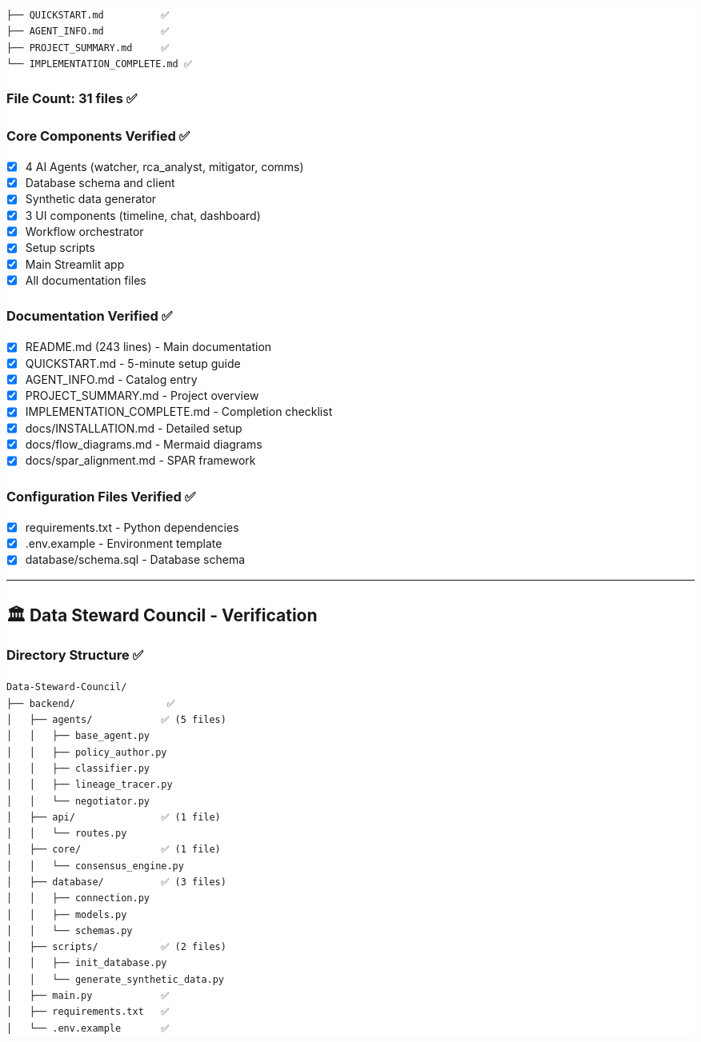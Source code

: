 ```
├── QUICKSTART.md          ✅
├── AGENT_INFO.md          ✅
├── PROJECT_SUMMARY.md     ✅
└── IMPLEMENTATION_COMPLETE.md ✅
```

### File Count: 31 files ✅

### Core Components Verified ✅
- [x] 4 AI Agents (watcher, rca_analyst, mitigator, comms)
- [x] Database schema and client
- [x] Synthetic data generator
- [x] 3 UI components (timeline, chat, dashboard)
- [x] Workflow orchestrator
- [x] Setup scripts
- [x] Main Streamlit app
- [x] All documentation files

### Documentation Verified ✅
- [x] README.md (243 lines) - Main documentation
- [x] QUICKSTART.md - 5-minute setup guide
- [x] AGENT_INFO.md - Catalog entry
- [x] PROJECT_SUMMARY.md - Project overview
- [x] IMPLEMENTATION_COMPLETE.md - Completion checklist
- [x] docs/INSTALLATION.md - Detailed setup
- [x] docs/flow_diagrams.md - Mermaid diagrams
- [x] docs/spar_alignment.md - SPAR framework

### Configuration Files Verified ✅
- [x] requirements.txt - Python dependencies
- [x] .env.example - Environment template
- [x] database/schema.sql - Database schema

---

## 🏛️ Data Steward Council - Verification

### Directory Structure ✅
```
Data-Steward-Council/
├── backend/                ✅
│   ├── agents/            ✅ (5 files)
│   │   ├── base_agent.py
│   │   ├── policy_author.py
│   │   ├── classifier.py
│   │   ├── lineage_tracer.py
│   │   └── negotiator.py
│   ├── api/               ✅ (1 file)
│   │   └── routes.py
│   ├── core/              ✅ (1 file)
│   │   └── consensus_engine.py
│   ├── database/          ✅ (3 files)
│   │   ├── connection.py
│   │   ├── models.py
│   │   └── schemas.py
│   ├── scripts/           ✅ (2 files)
│   │   ├── init_database.py
│   │   └── generate_synthetic_data.py
│   ├── main.py            ✅
│   ├── requirements.txt   ✅
│   └── .env.example       ✅
```